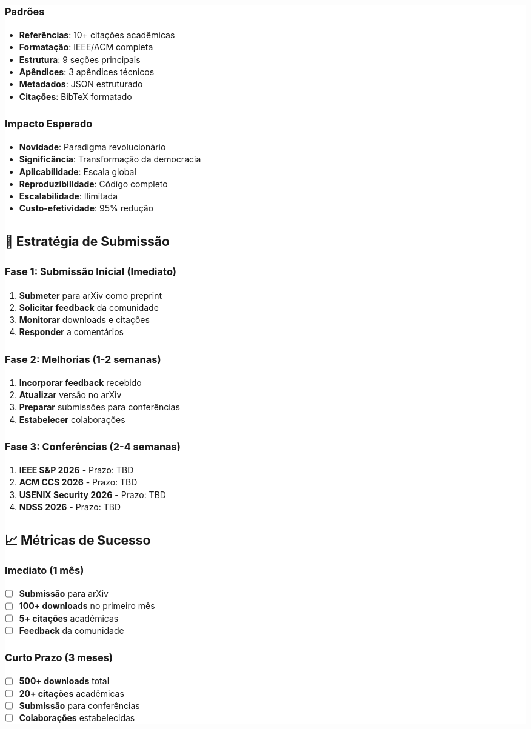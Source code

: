 ### Padrões
- **Referências**: 10+ citações acadêmicas
- **Formatação**: IEEE/ACM completa
- **Estrutura**: 9 seções principais
- **Apêndices**: 3 apêndices técnicos
- **Metadados**: JSON estruturado
- **Citações**: BibTeX formatado

### Impacto Esperado
- **Novidade**: Paradigma revolucionário
- **Significância**: Transformação da democracia
- **Aplicabilidade**: Escala global
- **Reproduzibilidade**: Código completo
- **Escalabilidade**: Ilimitada
- **Custo-efetividade**: 95% redução

## 🎯 Estratégia de Submissão

### Fase 1: Submissão Inicial (Imediato)
1. **Submeter** para arXiv como preprint
2. **Solicitar feedback** da comunidade
3. **Monitorar** downloads e citações
4. **Responder** a comentários

### Fase 2: Melhorias (1-2 semanas)
1. **Incorporar feedback** recebido
2. **Atualizar** versão no arXiv
3. **Preparar** submissões para conferências
4. **Estabelecer** colaborações

### Fase 3: Conferências (2-4 semanas)
1. **IEEE S&P 2026** - Prazo: TBD
2. **ACM CCS 2026** - Prazo: TBD
3. **USENIX Security 2026** - Prazo: TBD
4. **NDSS 2026** - Prazo: TBD

## 📈 Métricas de Sucesso

### Imediato (1 mês)
- [ ] **Submissão** para arXiv
- [ ] **100+ downloads** no primeiro mês
- [ ] **5+ citações** acadêmicas
- [ ] **Feedback** da comunidade

### Curto Prazo (3 meses)
- [ ] **500+ downloads** total
- [ ] **20+ citações** acadêmicas
- [ ] **Submissão** para conferências
- [ ] **Colaborações** estabelecidas
